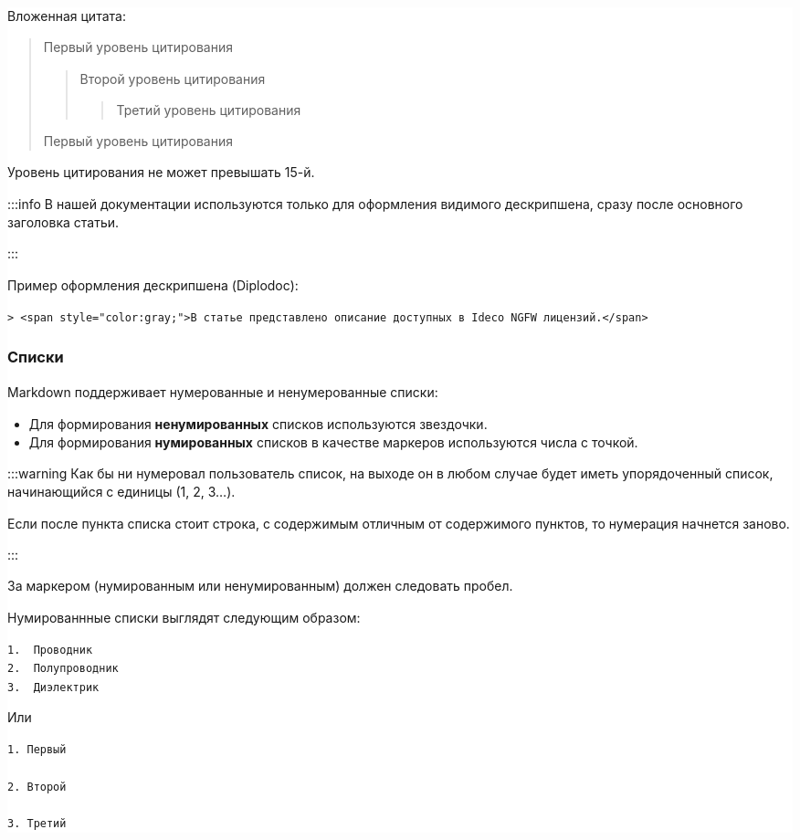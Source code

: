 Вложенная цитата:

> Первый уровень цитирования
>
> > Второй уровень цитирования
> >
> > > Третий уровень цитирования
>
> Первый уровень цитирования

Уровень цитирования не может превышать 15-й.


:::info
В нашей документации используются только для оформления видимого дескрипшена, сразу после основного заголовка статьи.

:::

Пример оформления дескрипшена (Diplodoc):

```markup
> <span style="color:gray;">В статье представлено описание доступных в Ideco NGFW лицензий.</span>
```

### **Списки**

Markdown поддерживает нумерованные и ненумерованные списки:

* Для формирования **ненумированных** списков используются звездочки.
* Для формирования **нумированных** списков в качестве маркеров используются числа с точкой.


:::warning
Как бы ни нумеровал пользователь список, на выходе он в любом случае будет иметь упорядоченный список, начинающийся с единицы (1, 2, 3…).

Если после пункта списка стоит строка, с содержимым отличным от содержимого пунктов, то нумерация начнется заново.

:::

За маркером (нумированным или ненумированным) должен следовать пробел.

Нумированнные списки выглядят следующим образом:

```markup
1.	Проводник
2.	Полупроводник
3.	Диэлектрик
```

Или

```markup
1. Первый

2. Второй

3. Третий
```
